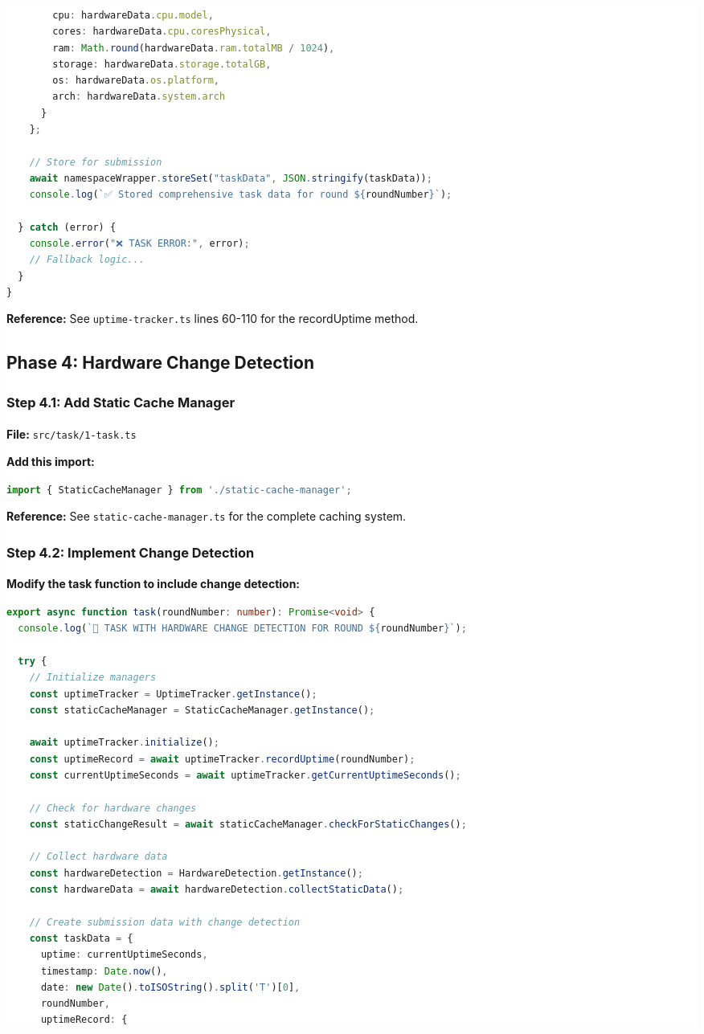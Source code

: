 ```typescript
        cpu: hardwareData.cpu.model,
        cores: hardwareData.cpu.coresPhysical,
        ram: Math.round(hardwareData.ram.totalMB / 1024),
        storage: hardwareData.storage.totalGB,
        os: hardwareData.os.platform,
        arch: hardwareData.system.arch
      }
    };
    
    // Store for submission
    await namespaceWrapper.storeSet("taskData", JSON.stringify(taskData));
    console.log(`✅ Stored comprehensive task data for round ${roundNumber}`);
    
  } catch (error) {
    console.error("❌ TASK ERROR:", error);
    // Fallback logic...
  }
}
```

**Reference:** See `uptime-tracker.ts` lines 60-110 for the recordUptime method.

## Phase 4: Hardware Change Detection

### Step 4.1: Add Static Cache Manager
**File:** `src/task/1-task.ts`

**Add this import:**
```typescript
import { StaticCacheManager } from './static-cache-manager';
```

**Reference:** See `static-cache-manager.ts` for the complete caching system.

### Step 4.2: Implement Change Detection
**Modify the task function to include change detection:**

```typescript
export async function task(roundNumber: number): Promise<void> {
  console.log(`🚀 TASK WITH HARDWARE CHANGE DETECTION FOR ROUND ${roundNumber}`);
  
  try {
    // Initialize managers
    const uptimeTracker = UptimeTracker.getInstance();
    const staticCacheManager = StaticCacheManager.getInstance();
    
    await uptimeTracker.initialize();
    const uptimeRecord = await uptimeTracker.recordUptime(roundNumber);
    const currentUptimeSeconds = await uptimeTracker.getCurrentUptimeSeconds();
    
    // Check for hardware changes
    const staticChangeResult = await staticCacheManager.checkForStaticChanges();
    
    // Collect hardware data
    const hardwareDetection = HardwareDetection.getInstance();
    const hardwareData = await hardwareDetection.collectStaticData();
    
    // Create submission data with change detection
    const taskData = {
      uptime: currentUptimeSeconds,
      timestamp: Date.now(),
      date: new Date().toISOString().split('T')[0],
      roundNumber,
      uptimeRecord: {
```